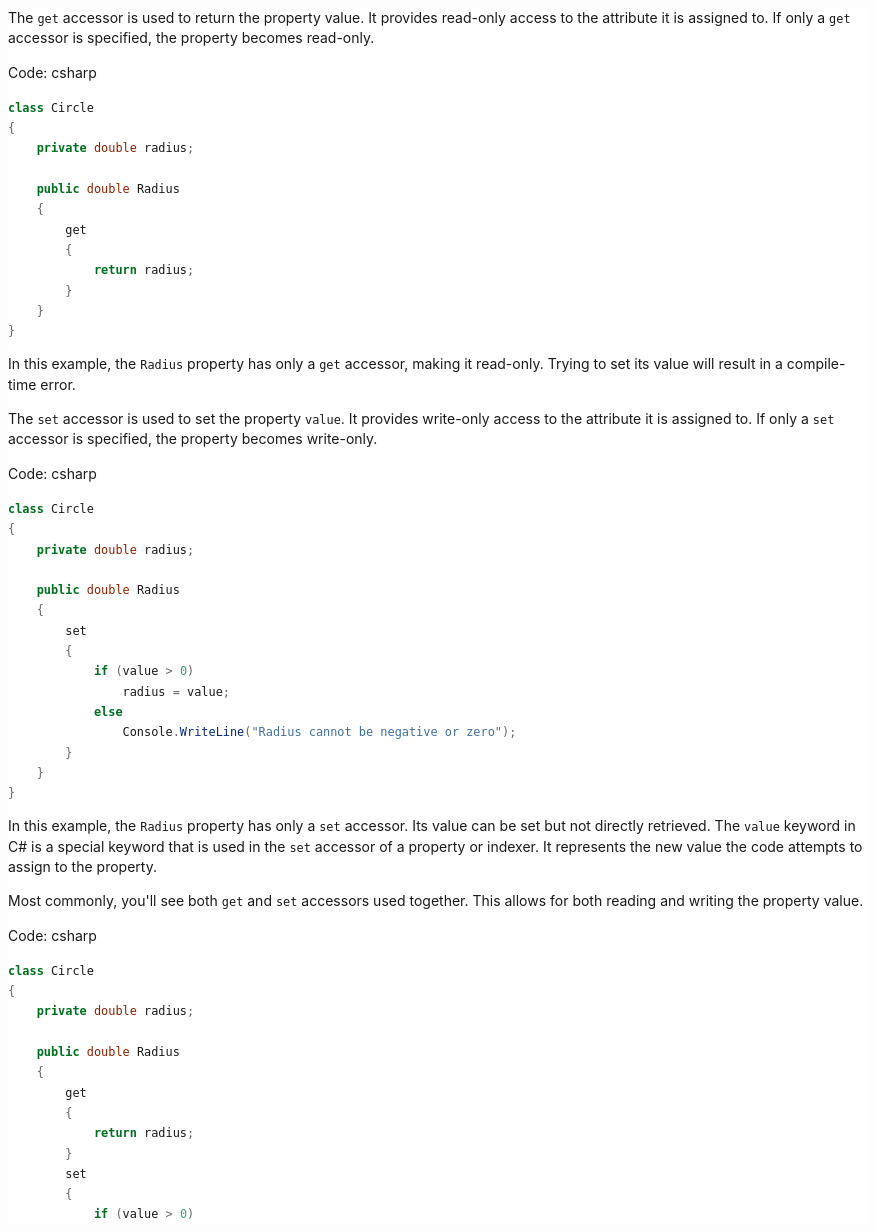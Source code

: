 The `get` accessor is used to return the property value. It provides read-only access to the attribute it is assigned to. If only a `get` accessor is specified, the property becomes read-only.

Code: csharp

```csharp
class Circle
{
    private double radius;

    public double Radius
    {
        get
        {
            return radius;
        }
    }
}
```

In this example, the `Radius` property has only a `get` accessor, making it read-only. Trying to set its value will result in a compile-time error.

The `set` accessor is used to set the property `value`. It provides write-only access to the attribute it is assigned to. If only a `set` accessor is specified, the property becomes write-only.

Code: csharp

```csharp
class Circle
{
    private double radius;

    public double Radius
    {
        set
        {
            if (value > 0)
                radius = value;
            else
                Console.WriteLine("Radius cannot be negative or zero");
        }
    }
}
```

In this example, the `Radius` property has only a `set` accessor. Its value can be set but not directly retrieved. The `value` keyword in C# is a special keyword that is used in the `set` accessor of a property or indexer. It represents the new value the code attempts to assign to the property.

Most commonly, you'll see both `get` and `set` accessors used together. This allows for both reading and writing the property value.

Code: csharp

```csharp
class Circle
{
    private double radius;

    public double Radius
    {
        get
        {
            return radius;
        }
        set
        {
            if (value > 0)
```